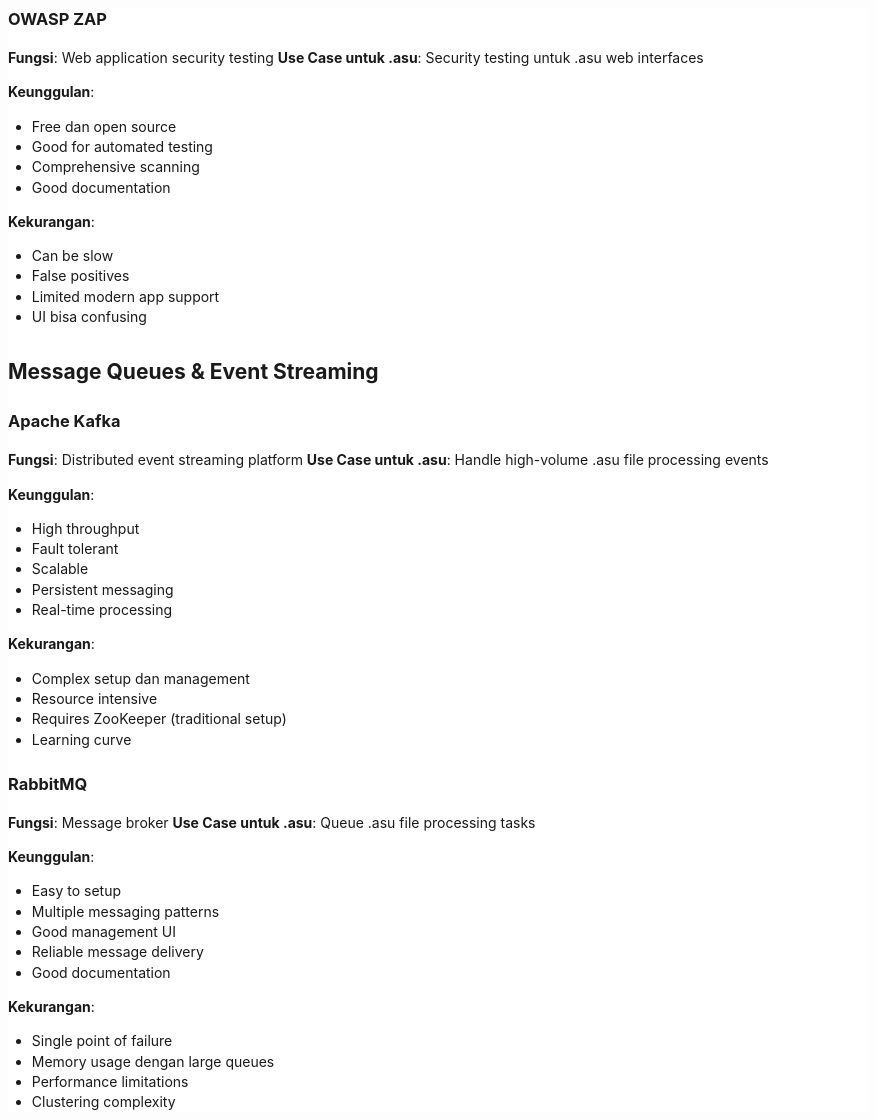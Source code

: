 ### OWASP ZAP
**Fungsi**: Web application security testing
**Use Case untuk .asu**: Security testing untuk .asu web interfaces

**Keunggulan**:
- Free dan open source
- Good for automated testing
- Comprehensive scanning
- Good documentation

**Kekurangan**:
- Can be slow
- False positives
- Limited modern app support
- UI bisa confusing

## Message Queues & Event Streaming

### Apache Kafka
**Fungsi**: Distributed event streaming platform
**Use Case untuk .asu**: Handle high-volume .asu file processing events

**Keunggulan**:
- High throughput
- Fault tolerant
- Scalable
- Persistent messaging
- Real-time processing

**Kekurangan**:
- Complex setup dan management
- Resource intensive
- Requires ZooKeeper (traditional setup)
- Learning curve

### RabbitMQ
**Fungsi**: Message broker
**Use Case untuk .asu**: Queue .asu file processing tasks

**Keunggulan**:
- Easy to setup
- Multiple messaging patterns
- Good management UI
- Reliable message delivery
- Good documentation

**Kekurangan**:
- Single point of failure
- Memory usage dengan large queues
- Performance limitations
- Clustering complexity
